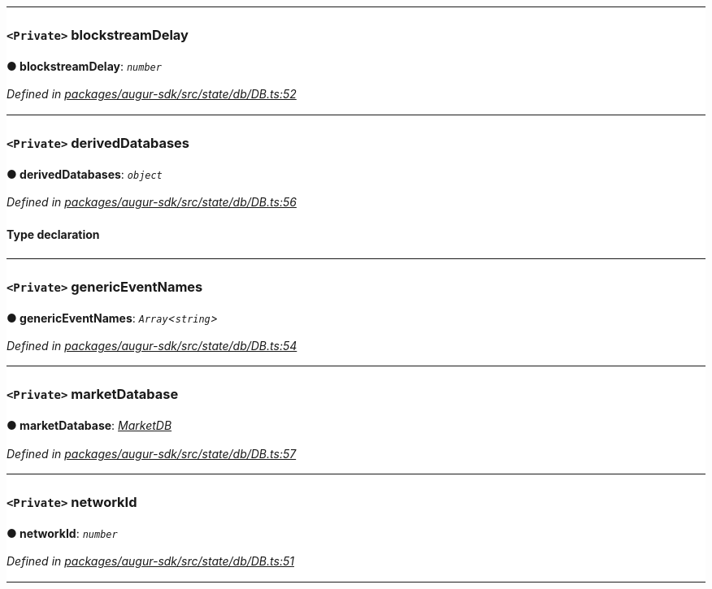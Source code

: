 ___
<a id="blockstreamdelay"></a>

### `<Private>` blockstreamDelay

**● blockstreamDelay**: *`number`*

*Defined in [packages/augur-sdk/src/state/db/DB.ts:52](https://github.com/AugurProject/augur/blob/b4365d6894/packages/augur-sdk/src/state/db/DB.ts#L52)*

___
<a id="deriveddatabases"></a>

### `<Private>` derivedDatabases

**● derivedDatabases**: *`object`*

*Defined in [packages/augur-sdk/src/state/db/DB.ts:56](https://github.com/AugurProject/augur/blob/b4365d6894/packages/augur-sdk/src/state/db/DB.ts#L56)*

#### Type declaration

[dbName: `string`]: [DerivedDB](api-classes-packages-augur-sdk-src-state-db-deriveddb-deriveddb.md)

___
<a id="genericeventnames"></a>

### `<Private>` genericEventNames

**● genericEventNames**: *`Array`<`string`>*

*Defined in [packages/augur-sdk/src/state/db/DB.ts:54](https://github.com/AugurProject/augur/blob/b4365d6894/packages/augur-sdk/src/state/db/DB.ts#L54)*

___
<a id="marketdatabase"></a>

### `<Private>` marketDatabase

**● marketDatabase**: *[MarketDB](api-classes-packages-augur-sdk-src-state-db-marketdb-marketdb.md)*

*Defined in [packages/augur-sdk/src/state/db/DB.ts:57](https://github.com/AugurProject/augur/blob/b4365d6894/packages/augur-sdk/src/state/db/DB.ts#L57)*

___
<a id="networkid"></a>

### `<Private>` networkId

**● networkId**: *`number`*

*Defined in [packages/augur-sdk/src/state/db/DB.ts:51](https://github.com/AugurProject/augur/blob/b4365d6894/packages/augur-sdk/src/state/db/DB.ts#L51)*

___
<a id="pouchdbfactory"></a>


[dbName: `string`]: [SyncableDB](api-classes-packages-augur-sdk-src-state-db-syncabledb-syncabledb.md)
